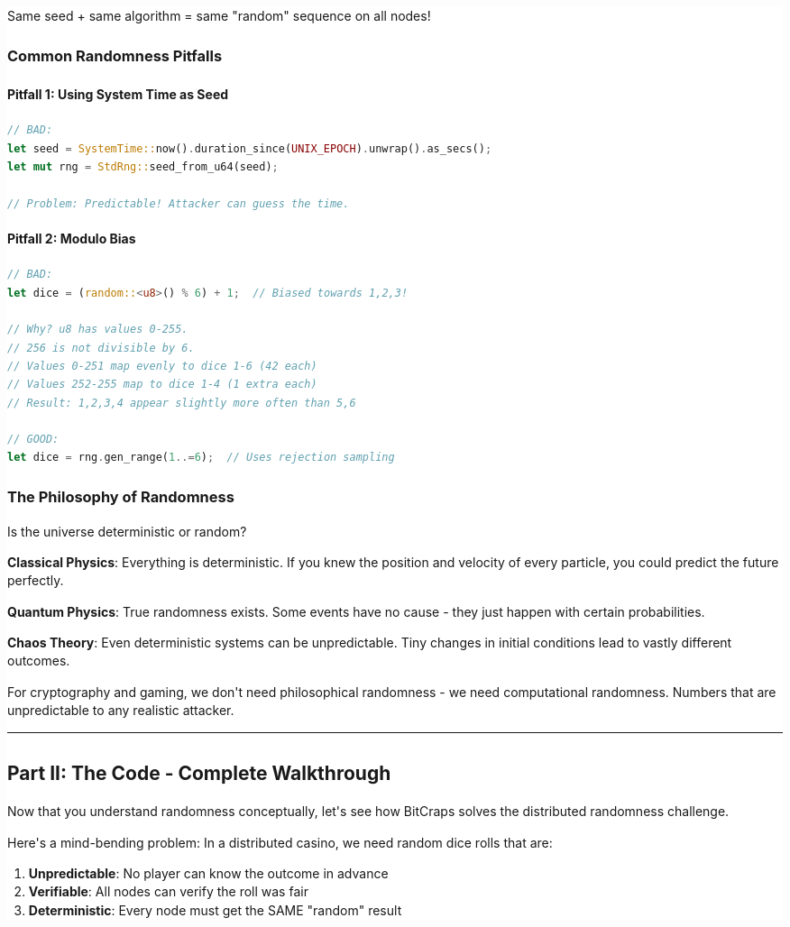 Same seed + same algorithm = same "random" sequence on all nodes!

### Common Randomness Pitfalls

#### Pitfall 1: Using System Time as Seed
```rust
// BAD:
let seed = SystemTime::now().duration_since(UNIX_EPOCH).unwrap().as_secs();
let mut rng = StdRng::seed_from_u64(seed);

// Problem: Predictable! Attacker can guess the time.
```

#### Pitfall 2: Modulo Bias
```rust
// BAD:
let dice = (random::<u8>() % 6) + 1;  // Biased towards 1,2,3!

// Why? u8 has values 0-255.
// 256 is not divisible by 6.
// Values 0-251 map evenly to dice 1-6 (42 each)
// Values 252-255 map to dice 1-4 (1 extra each)
// Result: 1,2,3,4 appear slightly more often than 5,6

// GOOD:
let dice = rng.gen_range(1..=6);  // Uses rejection sampling
```

### The Philosophy of Randomness

Is the universe deterministic or random?

**Classical Physics**: Everything is deterministic. If you knew the position and velocity of every particle, you could predict the future perfectly.

**Quantum Physics**: True randomness exists. Some events have no cause - they just happen with certain probabilities.

**Chaos Theory**: Even deterministic systems can be unpredictable. Tiny changes in initial conditions lead to vastly different outcomes.

For cryptography and gaming, we don't need philosophical randomness - we need computational randomness. Numbers that are unpredictable to any realistic attacker.

---

## Part II: The Code - Complete Walkthrough

Now that you understand randomness conceptually, let's see how BitCraps solves the distributed randomness challenge.

Here's a mind-bending problem: In a distributed casino, we need random dice rolls that are:
1. **Unpredictable**: No player can know the outcome in advance
2. **Verifiable**: All nodes can verify the roll was fair
3. **Deterministic**: Every node must get the SAME "random" result
